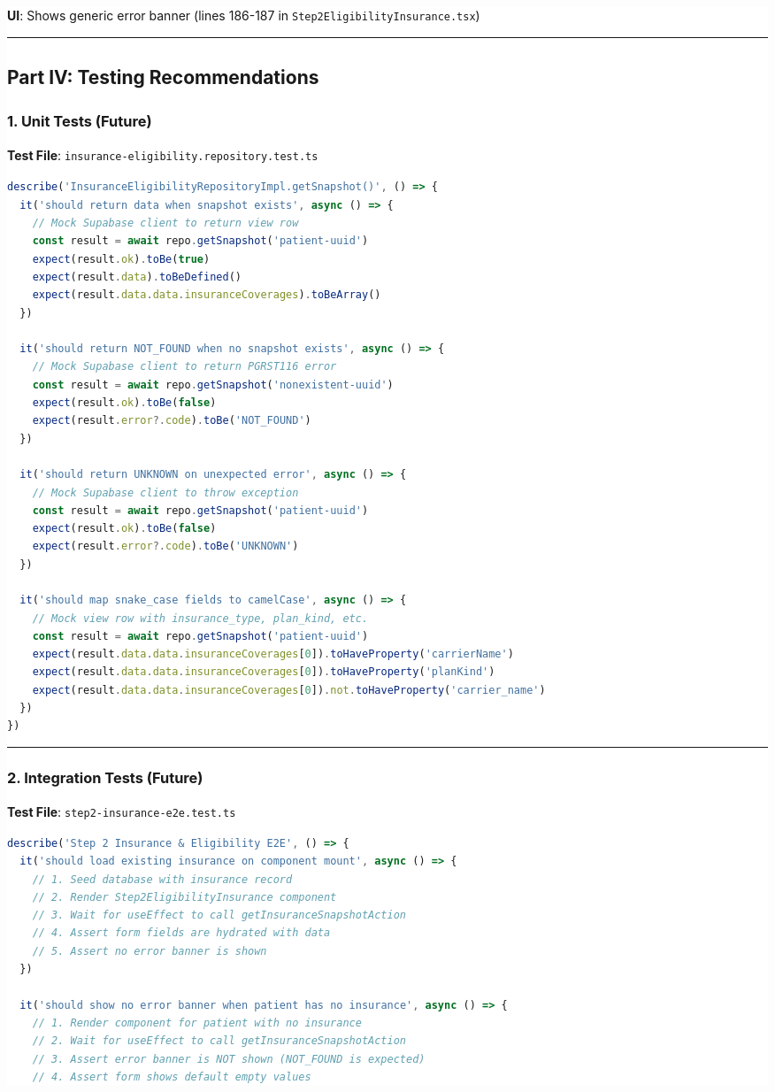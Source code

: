 **UI**: Shows generic error banner (lines 186-187 in `Step2EligibilityInsurance.tsx`)

---

## Part IV: Testing Recommendations

### 1. Unit Tests (Future)

**Test File**: `insurance-eligibility.repository.test.ts`

```typescript
describe('InsuranceEligibilityRepositoryImpl.getSnapshot()', () => {
  it('should return data when snapshot exists', async () => {
    // Mock Supabase client to return view row
    const result = await repo.getSnapshot('patient-uuid')
    expect(result.ok).toBe(true)
    expect(result.data).toBeDefined()
    expect(result.data.data.insuranceCoverages).toBeArray()
  })

  it('should return NOT_FOUND when no snapshot exists', async () => {
    // Mock Supabase client to return PGRST116 error
    const result = await repo.getSnapshot('nonexistent-uuid')
    expect(result.ok).toBe(false)
    expect(result.error?.code).toBe('NOT_FOUND')
  })

  it('should return UNKNOWN on unexpected error', async () => {
    // Mock Supabase client to throw exception
    const result = await repo.getSnapshot('patient-uuid')
    expect(result.ok).toBe(false)
    expect(result.error?.code).toBe('UNKNOWN')
  })

  it('should map snake_case fields to camelCase', async () => {
    // Mock view row with insurance_type, plan_kind, etc.
    const result = await repo.getSnapshot('patient-uuid')
    expect(result.data.data.insuranceCoverages[0]).toHaveProperty('carrierName')
    expect(result.data.data.insuranceCoverages[0]).toHaveProperty('planKind')
    expect(result.data.data.insuranceCoverages[0]).not.toHaveProperty('carrier_name')
  })
})
```

---

### 2. Integration Tests (Future)

**Test File**: `step2-insurance-e2e.test.ts`

```typescript
describe('Step 2 Insurance & Eligibility E2E', () => {
  it('should load existing insurance on component mount', async () => {
    // 1. Seed database with insurance record
    // 2. Render Step2EligibilityInsurance component
    // 3. Wait for useEffect to call getInsuranceSnapshotAction
    // 4. Assert form fields are hydrated with data
    // 5. Assert no error banner is shown
  })

  it('should show no error banner when patient has no insurance', async () => {
    // 1. Render component for patient with no insurance
    // 2. Wait for useEffect to call getInsuranceSnapshotAction
    // 3. Assert error banner is NOT shown (NOT_FOUND is expected)
    // 4. Assert form shows default empty values
```